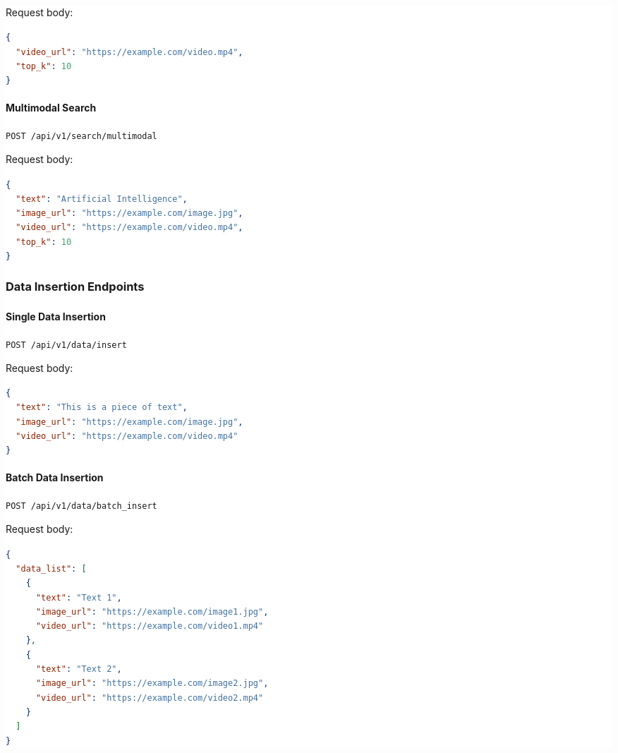 Request body:
```json
{
  "video_url": "https://example.com/video.mp4",
  "top_k": 10
}
```

#### Multimodal Search
```bash
POST /api/v1/search/multimodal
```

Request body:
```json
{
  "text": "Artificial Intelligence",
  "image_url": "https://example.com/image.jpg",
  "video_url": "https://example.com/video.mp4",
  "top_k": 10
}
```

### Data Insertion Endpoints

#### Single Data Insertion
```bash
POST /api/v1/data/insert
```

Request body:
```json
{
  "text": "This is a piece of text",
  "image_url": "https://example.com/image.jpg",
  "video_url": "https://example.com/video.mp4"
}
```

#### Batch Data Insertion
```bash
POST /api/v1/data/batch_insert
```

Request body:
```json
{
  "data_list": [
    {
      "text": "Text 1",
      "image_url": "https://example.com/image1.jpg",
      "video_url": "https://example.com/video1.mp4"
    },
    {
      "text": "Text 2",
      "image_url": "https://example.com/image2.jpg",
      "video_url": "https://example.com/video2.mp4"
    }
  ]
}
```
